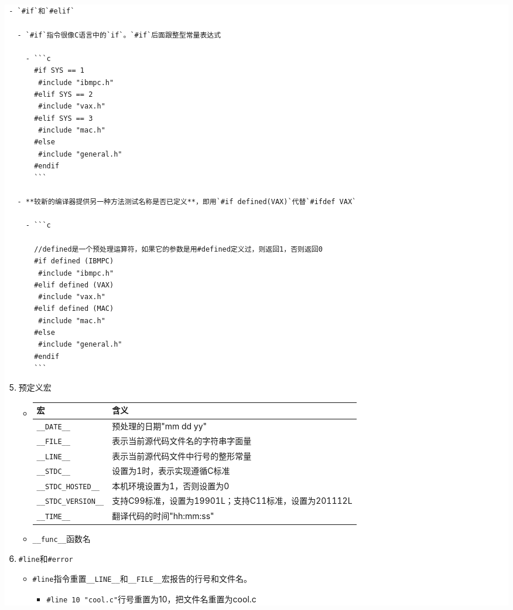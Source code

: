      - `#if`和`#elif`

       - `#if`指令很像C语言中的`if`。`#if`后面跟整型常量表达式

         - ```c
           #if SYS == 1
           	#include "ibmpc.h"
           #elif SYS == 2
           	#include "vax.h"
           #elif SYS == 3
           	#include "mac.h"
           #else
           	#include "general.h"
           #endif
           ```

       - **较新的编译器提供另一种方法测试名称是否已定义**，即用`#if defined(VAX)`代替`#ifdef VAX`

         - ```c
           
           //defined是一个预处理运算符，如果它的参数是用#defined定义过，则返回1，否则返回0
           #if defined (IBMPC)
           	#include "ibmpc.h"
           #elif defined (VAX)
           	#include "vax.h"
           #elif defined (MAC)
           	#include "mac.h"
           #else
           	#include "general.h"
           #endif
           ```

5. 预定义宏

   - | 宏                 | 含义                                                  |
     | ------------------ | ----------------------------------------------------- |
     | `__DATE__`         | 预处理的日期"mm dd yy"                                |
     | `__FILE__`         | 表示当前源代码文件名的字符串字面量                    |
     | `__LINE__`         | 表示当前源代码文件中行号的整形常量                    |
     | `__STDC__`         | 设置为1时，表示实现遵循C标准                          |
     | `__STDC_HOSTED__`  | 本机环境设置为1，否则设置为0                          |
     | `__STDC_VERSION__` | 支持C99标准，设置为19901L；支持C11标准，设置为201112L |
     | `__TIME__`         | 翻译代码的时间"hh:mm:ss"                              |

   - `__func__`函数名

6. `#line`和`#error`

   - `#line`指令重置`__LINE__`和`__FILE__`宏报告的行号和文件名。

     - `#line 10 "cool.c"`行号重置为10，把文件名重置为cool.c
